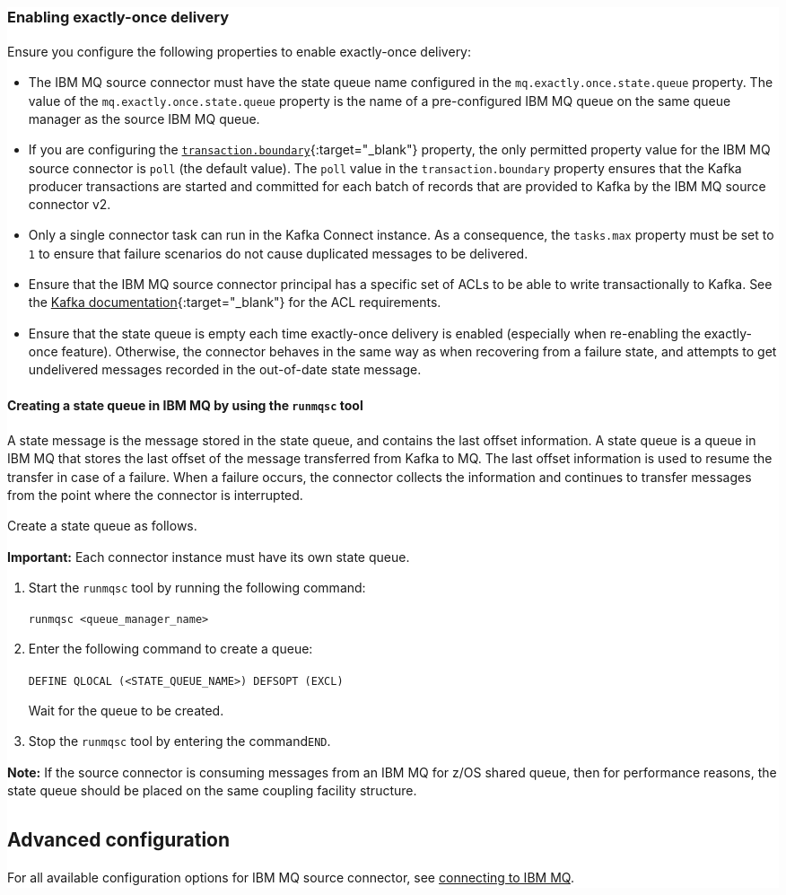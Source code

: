 ### Enabling exactly-once delivery

Ensure you configure the following properties to enable exactly-once delivery:

* The IBM MQ source connector must have the state queue name configured in the `mq.exactly.once.state.queue` property. The value of the `mq.exactly.once.state.queue` property is the name of a pre-configured IBM MQ queue on the same queue manager as the source IBM MQ queue.

* If you are configuring the [`transaction.boundary`](https://kafka.apache.org/35/documentation/#sourceconnectorconfigs_transaction.boundary){:target="_blank"} property, the only permitted property value for the IBM MQ source connector is `poll` (the default value). The `poll` value in the `transaction.boundary` property ensures that the Kafka producer transactions are started and committed for each batch of records that are provided to Kafka by the IBM MQ source connector v2.

* Only a single connector task can run in the Kafka Connect instance. As a consequence, the `tasks.max` property must be set to `1` to ensure that failure scenarios do not cause duplicated messages to be delivered.

* Ensure that the IBM MQ source connector principal has a specific set of ACLs to be able to write transactionally to Kafka. See the [Kafka documentation](https://kafka.apache.org/35/documentation/#connect_exactlyoncesource){:target="_blank"} for the ACL requirements.

* Ensure that the state queue is empty each time exactly-once delivery is enabled (especially when re-enabling the exactly-once feature). Otherwise, the connector behaves in the same way as when recovering from a failure state, and attempts to get undelivered messages recorded in the out-of-date state message.

#### Creating a state queue in IBM MQ by using the `runmqsc` tool

A state message is the message stored in the state queue, and contains the last offset information.
A state queue is a queue in IBM MQ that stores the last offset of the message transferred from Kafka to MQ. The last offset information is used to resume the transfer in case of a failure. When a failure occurs, the connector collects the information and continues to transfer messages from the point where the connector is interrupted.

Create a state queue as follows.

**Important:** Each connector instance must have its own state queue.

1. Start the `runmqsc` tool by running the following command:

   ```shell
   runmqsc <queue_manager_name>
   ```

2. Enter the following command to create a queue:

   ```shell
   DEFINE QLOCAL (<STATE_QUEUE_NAME>) DEFSOPT (EXCL)
   ```

   Wait for the queue to be created.

3. Stop the `runmqsc` tool by entering the command`END`.

**Note:** If the source connector is consuming messages from an IBM MQ for z/OS shared queue, then for performance reasons, the state queue should be placed on the same coupling facility structure.

## Advanced configuration

For all available configuration options for IBM MQ source connector, see [connecting to IBM MQ](../connecting-mq/#configuration-options).
